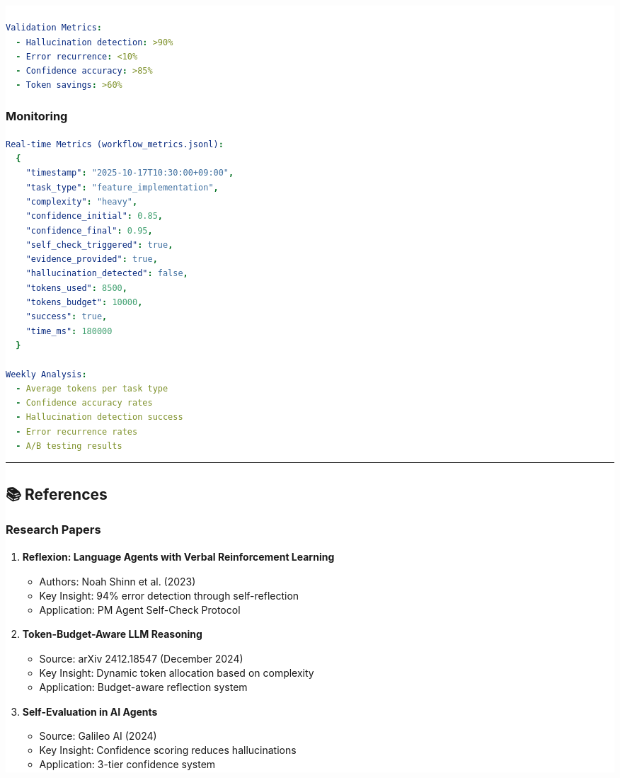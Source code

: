 ```yaml

Validation Metrics:
  - Hallucination detection: >90%
  - Error recurrence: <10%
  - Confidence accuracy: >85%
  - Token savings: >60%
```

### Monitoring

```yaml
Real-time Metrics (workflow_metrics.jsonl):
  {
    "timestamp": "2025-10-17T10:30:00+09:00",
    "task_type": "feature_implementation",
    "complexity": "heavy",
    "confidence_initial": 0.85,
    "confidence_final": 0.95,
    "self_check_triggered": true,
    "evidence_provided": true,
    "hallucination_detected": false,
    "tokens_used": 8500,
    "tokens_budget": 10000,
    "success": true,
    "time_ms": 180000
  }

Weekly Analysis:
  - Average tokens per task type
  - Confidence accuracy rates
  - Hallucination detection success
  - Error recurrence rates
  - A/B testing results
```

---

## 📚 References

### Research Papers

1. **Reflexion: Language Agents with Verbal Reinforcement Learning**
   - Authors: Noah Shinn et al. (2023)
   - Key Insight: 94% error detection through self-reflection
   - Application: PM Agent Self-Check Protocol

2. **Token-Budget-Aware LLM Reasoning**
   - Source: arXiv 2412.18547 (December 2024)
   - Key Insight: Dynamic token allocation based on complexity
   - Application: Budget-aware reflection system

3. **Self-Evaluation in AI Agents**
   - Source: Galileo AI (2024)
   - Key Insight: Confidence scoring reduces hallucinations
   - Application: 3-tier confidence system
